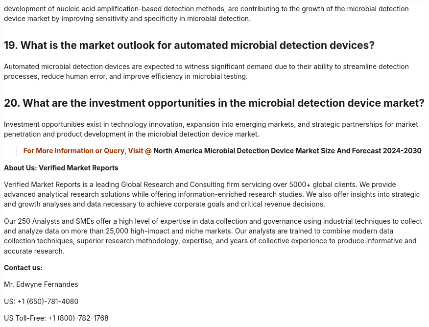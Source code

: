 development of nucleic acid amplification-based detection methods, are contributing to the growth of the microbial detection device market by improving sensitivity and specificity in microbial detection.</p><h2>19. What is the market outlook for automated microbial detection devices?</div><div></h2><p>Automated microbial detection devices are expected to witness significant demand due to their ability to streamline detection processes, reduce human error, and improve efficiency in microbial testing.</p><h2>20. What are the investment opportunities in the microbial detection device market?</div><div></h2><p>Investment opportunities exist in technology innovation, expansion into emerging markets, and strategic partnerships for market penetration and product development in the microbial detection device market.</p></body></html></p><blockquote><p><span style="color: #993300;"><strong>For More Information or Query, Visit @ <a href="https://www.verifiedmarketreports.com/product/microbial-detection-device-market/">North America Microbial Detection Device Market Size And Forecast 2024-2030</a></strong></span></p></blockquote><p><strong>About Us: Verified Market Reports</strong></p><p>Verified Market Reports is a leading Global Research and Consulting firm servicing over 5000+ global clients. We provide advanced analytical research solutions while offering information-enriched research studies. We also offer insights into strategic and growth analyses and data necessary to achieve corporate goals and critical revenue decisions.</p><p>Our 250 Analysts and SMEs offer a high level of expertise in data collection and governance using industrial techniques to collect and analyze data on more than 25,000 high-impact and niche markets. Our analysts are trained to combine modern data collection techniques, superior research methodology, expertise, and years of collective experience to produce informative and accurate research.</p><p><strong>Contact us:</strong></p><p>Mr. Edwyne Fernandes</p><p>US: +1 (650)-781-4080</p><p>US Toll-Free: +1 (800)-782-1768</p>
